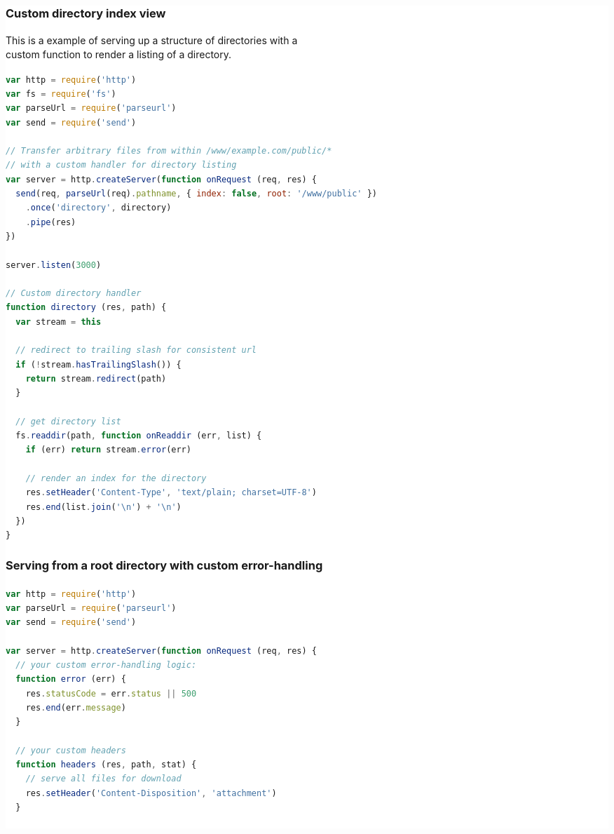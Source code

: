 ```js  
```  
  
### Custom directory index view  
  
This is a example of serving up a structure of directories with a  
custom function to render a listing of a directory.  
  
```js  
var http = require('http')  
var fs = require('fs')  
var parseUrl = require('parseurl')  
var send = require('send')  
  
// Transfer arbitrary files from within /www/example.com/public/*  
// with a custom handler for directory listing  
var server = http.createServer(function onRequest (req, res) {  
  send(req, parseUrl(req).pathname, { index: false, root: '/www/public' })  
    .once('directory', directory)  
    .pipe(res)  
})  
  
server.listen(3000)  
  
// Custom directory handler  
function directory (res, path) {  
  var stream = this  
  
  // redirect to trailing slash for consistent url  
  if (!stream.hasTrailingSlash()) {  
    return stream.redirect(path)  
  }  
  
  // get directory list  
  fs.readdir(path, function onReaddir (err, list) {  
    if (err) return stream.error(err)  
  
    // render an index for the directory  
    res.setHeader('Content-Type', 'text/plain; charset=UTF-8')  
    res.end(list.join('\n') + '\n')  
  })  
}  
```  
  
### Serving from a root directory with custom error-handling  
  
```js  
var http = require('http')  
var parseUrl = require('parseurl')  
var send = require('send')  
  
var server = http.createServer(function onRequest (req, res) {  
  // your custom error-handling logic:  
  function error (err) {  
    res.statusCode = err.status || 500  
    res.end(err.message)  
  }  
  
  // your custom headers  
  function headers (res, path, stat) {  
    // serve all files for download  
    res.setHeader('Content-Disposition', 'attachment')  
  }  
  
```